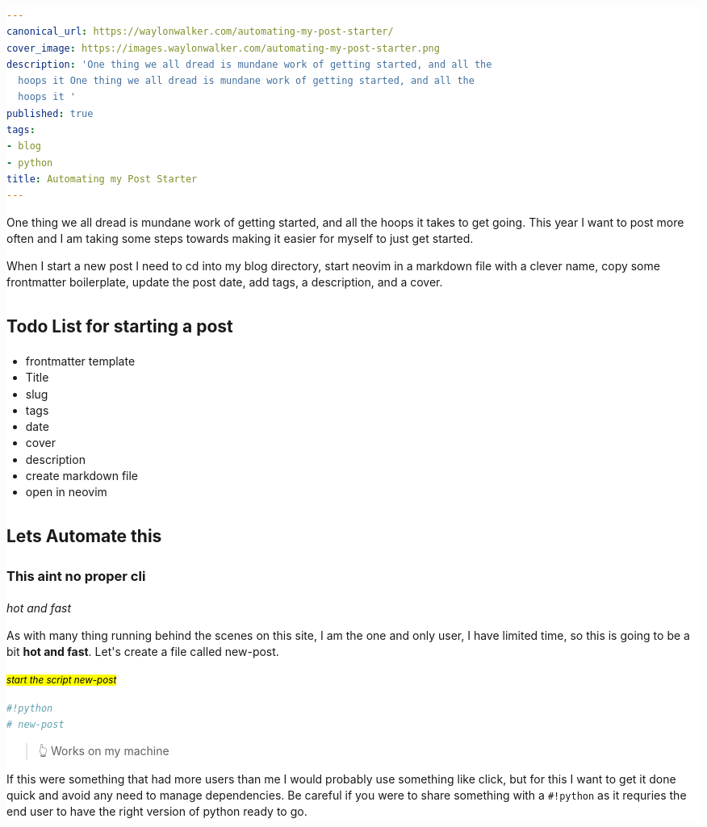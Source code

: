 ```yaml
---
canonical_url: https://waylonwalker.com/automating-my-post-starter/
cover_image: https://images.waylonwalker.com/automating-my-post-starter.png
description: 'One thing we all dread is mundane work of getting started, and all the
  hoops it One thing we all dread is mundane work of getting started, and all the
  hoops it '
published: true
tags:
- blog
- python
title: Automating my Post Starter
---
```


One thing we all dread is mundane work of getting started, and all the hoops it takes to get going.  This year I want to post more often and I am taking some steps towards making it easier for myself to just get started.

When I start a new post I need to cd into my blog directory, start neovim in a markdown file with a clever name, copy some frontmatter boilerplate, update the post date, add tags, a description, and a cover.

## Todo List for starting a post

* frontmatter template
* Title
* slug
* tags
* date
* cover
* description
* create markdown file
* open in neovim


## Lets Automate this

### This aint no proper cli
_hot and fast_

As with many thing running behind the scenes on this site, I am the one and only user, I have limited time, so this is going to be a bit **hot and fast**. Let's create a file called new-post.

_<small><mark>start the script new-post</mark></small>_
``` python
#!python
# new-post
```

> 👆 Works on my machine

If this were something that had more users than me I would probably use something like click, but for this I want to get it done quick and avoid any need to manage dependencies.  Be careful if you were to share something with a
`#!python` as it requries the end user to have the right version of python
ready to go.
